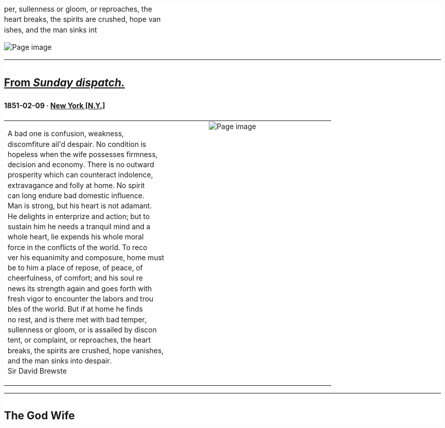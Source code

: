 per, sullenness or gloom, or reproaches, the  
heart breaks, the spirits are crushed, hope van­  
ishes, and the man sinks int
</td><td style="width: 50%; max-height: 75%; margin: auto; display: block;">
<img alt="Page image" src="https://tile.loc.gov/image-services/iiif/service:ndnp:lu:batch_lu_blastoise_ver01:data:sn88064476:00295876050:1851020801:0236/pct:80.289855,37.982273,14.239130,11.548488/!600,600/0/default.jpg"/>
</td>
</tr></table>

---

## [From _Sunday dispatch._](https://www.loc.gov/resource/sn83030362/1851-02-09/ed-1/?sp=4)

#### 1851-02-09 &middot; [New York [N.Y.]](http://dbpedia.org/resource/New_York_City)

<table style="width: 100%;"><tr><td style="width: 50%">

 A bad one is confusion, weakness,  
discomfiture ail&#x27;d despair. No condition is  
hopeless when the wife possesses firmness,  
decision and economy. There is no outward  
prosperity which can counteract indolence,  
extravagance and folly at home. No spirit  
can long endure bad domestic influence.  
Man is strong, but his heart is not adamant.  
He delights in enterprize and action; but to  
sustain him he needs a tranquil mind and a  
whole heart, lie expends his whole moral  
force in the conflicts of the world. To reco­  
ver his equanimity and composure, home must  
be to him a place of repose, of peace, of  
cheerfulness, of comfort; and his soul re­  
news its strength again and goes forth with  
fresh vigor to encounter the labors and trou­  
bles of the world. But if at home he finds  
no rest, and is there met with bad temper,  
sullenness or gloom, or is assailed by discon­  
tent, or complaint, or reproaches, the heart  
breaks, the spirits are crushed, hope vanishes,  
and the man sinks into despair.  
Sir David Brewste
</td><td style="width: 50%; max-height: 75%; margin: auto; display: block;">
<img alt="Page image" src="https://tile.loc.gov/image-services/iiif/service:ndnp:dlc:batch_dlc_barnes_ver02:data:sn83030362:print00205958162:1851020901:0004/pct:54.214676,55.106015,9.718011,8.600173/!600,600/0/default.jpg"/>
</td>
</tr></table>

---

## The God Wife
